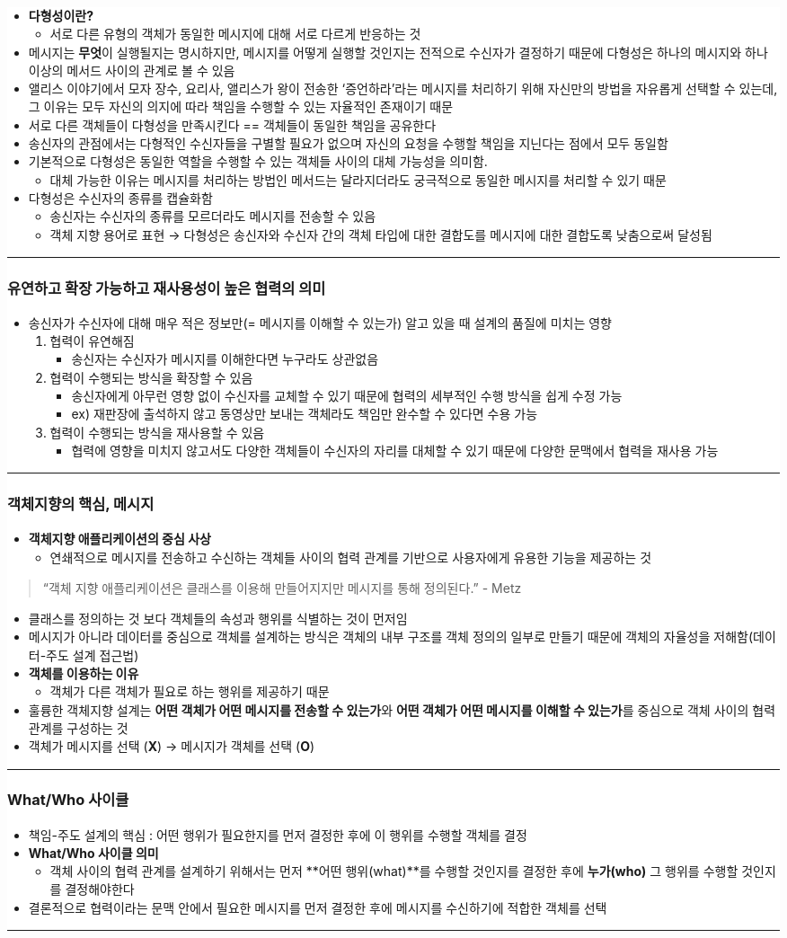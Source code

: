 - **다형성이란?**
    - 서로 다른 유형의 객체가 동일한 메시지에 대해 서로 다르게 반응하는 것
- 메시지는 **무엇**이 실행될지는 명시하지만, 메시지를 어떻게 실행할 것인지는 전적으로 수신자가 결정하기 때문에 다형성은 하나의 메시지와 하나 이상의 메서드 사이의 관계로 볼 수 있음
- 앨리스 이야기에서 모자 장수, 요리사, 앨리스가 왕이 전송한 ‘증언하라’라는 메시지를 처리하기 위해 자신만의 방법을 자유롭게 선택할 수 있는데, 그 이유는 모두 자신의 의지에 따라 책임을 수행할 수 있는 자율적인 존재이기 때문
- 서로 다른 객체들이 다형성을 만족시킨다 == 객체들이 동일한 책임을 공유한다
- 송신자의 관점에서는 다형적인 수신자들을 구별할 필요가 없으며 자신의 요청을 수행할 책임을 지닌다는 점에서 모두 동일함
- 기본적으로 다형성은 동일한 역할을 수행할 수 있는 객체들 사이의 대체 가능성을 의미함.
    - 대체 가능한 이유는 메시지를 처리하는 방법인 메서드는 달라지더라도 궁극적으로 동일한 메시지를 처리할 수 있기 때문
- 다형성은 수신자의 종류를 캡슐화함
    - 송신자는 수신자의 종류를 모르더라도 메시지를 전송할 수 있음
    - 객체 지향 용어로 표현 → 다형성은 송신자와 수신자 간의 객체 타입에 대한 결합도를 메시지에 대한 결합도록 낮춤으로써 달성됨

---

### 유연하고 확장 가능하고 재사용성이 높은 협력의 의미

- 송신자가 수신자에 대해 매우 적은 정보만(= 메시지를 이해할 수 있는가) 알고 있을 때 설계의 품질에 미치는 영향
    1. 협력이 유연해짐
        - 송신자는 수신자가 메시지를 이해한다면 누구라도 상관없음
    2. 협력이 수행되는 방식을 확장할 수 있음
        - 송신자에게 아무런 영향 없이 수신자를 교체할 수 있기 때문에 협력의 세부적인 수행 방식을 쉽게 수정 가능
        - ex) 재판장에 출석하지 않고 동영상만 보내는 객체라도 책임만 완수할 수 있다면 수용 가능
    3. 협력이 수행되는 방식을 재사용할 수 있음
        - 협력에 영향을 미치지 않고서도 다양한 객체들이 수신자의 자리를 대체할 수 있기 때문에 다양한 문맥에서 협력을 재사용 가능

---

### 객체지향의 핵심, 메시지

- **객체지향 애플리케이션의 중심 사상**
    - 연쇄적으로 메시지를 전송하고 수신하는 객체들 사이의 협력 관계를 기반으로 사용자에게 유용한 기능을 제공하는 것

> “객체 지향 애플리케이션은 클래스를 이용해 만들어지지만 메시지를 통해 정의된다.” - Metz
> 
- 클래스를 정의하는 것 보다 객체들의 속성과 행위를 식별하는 것이 먼저임
- 메시지가 아니라 데이터를 중심으로 객체를 설계하는 방식은 객체의 내부 구조를 객체 정의의 일부로 만들기 때문에 객체의 자율성을 저해함(데이터-주도 설계 접근법)
- **객체를 이용하는 이유**
    - 객체가 다른 객체가 필요로 하는 행위를 제공하기 때문
- 훌륭한 객체지향 설계는 **어떤 객체가 어떤 메시지를 전송할 수 있는가**와 **어떤 객체가 어떤 메시지를 이해할 수 있는가**를 중심으로 객체 사이의 협력 관계를 구성하는 것
- 객체가 메시지를 선택 (**X**) → 메시지가 객체를 선택 (**O**)

---

### What/Who 사이클

- 책임-주도 설계의 핵심 : 어떤 행위가 필요한지를 먼저 결정한 후에 이 행위를 수행할 객체를 결정
- **What/Who 사이클 의미**
    - 객체 사이의 협력 관계를 설계하기 위해서는 먼저 **어떤 행위(what)**를 수행할 것인지를 결정한 후에 **누가(who)** 그 행위를 수행할 것인지를 결정해야한다
- 결론적으로 협력이라는 문맥 안에서 필요한 메시지를 먼저 결정한 후에 메시지를 수신하기에 적합한 객체를 선택

---
